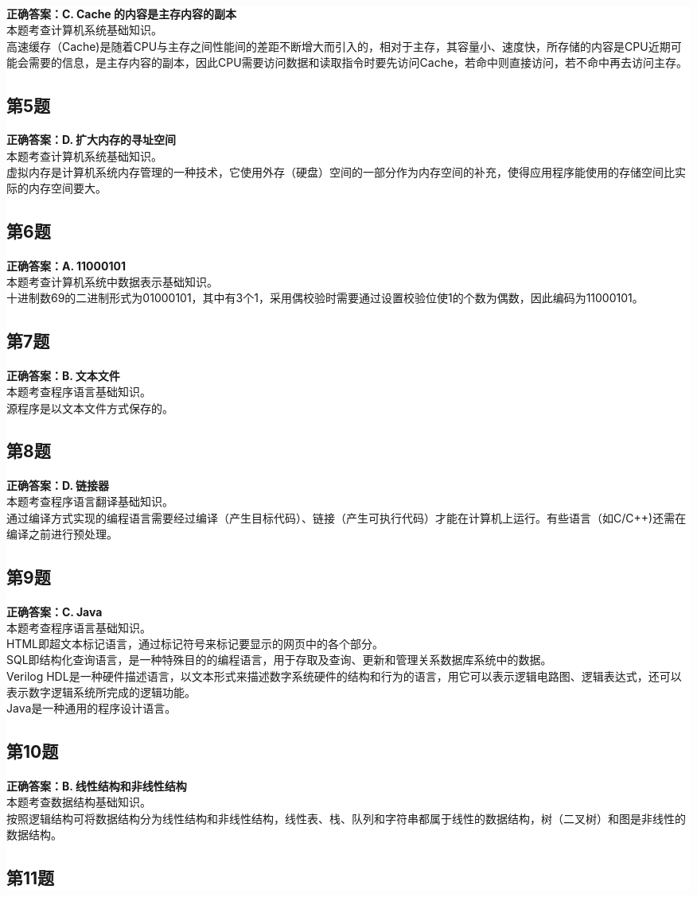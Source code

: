 **正确答案：C. Cache 的内容是主存内容的副本**  
本题考查计算机系统基础知识。  
高速缓存（Cache)是随着CPU与主存之间性能间的差距不断增大而引入的，相对于主存，其容量小、速度快，所存储的内容是CPU近期可能会需要的信息，是主存内容的副本，因此CPU需要访问数据和读取指令时要先访问Cache，若命中则直接访问，若不命中再去访问主存。  


## 第5题 ##

**正确答案：D. 扩大内存的寻址空间**  
本题考查计算机系统基础知识。  
虚拟内存是计算机系统内存管理的一种技术，它使用外存（硬盘）空间的一部分作为内存空间的补充，使得应用程序能使用的存储空间比实际的内存空间要大。  


## 第6题 ##

**正确答案：A. 11000101**  
本题考查计算机系统中数据表示基础知识。  
十进制数69的二进制形式为01000101，其中有3个1，采用偶校验时需要通过设置校验位使1的个数为偶数，因此编码为11000101。  


## 第7题 ##

**正确答案：B. 文本文件**  
本题考查程序语言基础知识。  
源程序是以文本文件方式保存的。  


## 第8题 ##

**正确答案：D. 链接器**  
本题考查程序语言翻译基础知识。  
通过编译方式实现的编程语言需要经过编译（产生目标代码）、链接（产生可执行代码）才能在计算机上运行。有些语言（如C/C++)还需在编译之前进行预处理。  


## 第9题 ##

**正确答案：C. Java**  
本题考查程序语言基础知识。  
HTML即超文本标记语言，通过标记符号来标记要显示的网页中的各个部分。  
SQL即结构化查询语言，是一种特殊目的的编程语言，用于存取及查询、更新和管理关系数据库系统中的数据。  
Verilog HDL是一种硬件描述语言，以文本形式来描述数字系统硬件的结构和行为的语言，用它可以表示逻辑电路图、逻辑表达式，还可以表示数字逻辑系统所完成的逻辑功能。  
Java是一种通用的程序设计语言。  


## 第10题 ##

**正确答案：B. 线性结构和非线性结构**  
本题考查数据结构基础知识。  
按照逻辑结构可将数据结构分为线性结构和非线性结构，线性表、栈、队列和字符串都属于线性的数据结构，树（二叉树）和图是非线性的数据结构。  


## 第11题 ##
